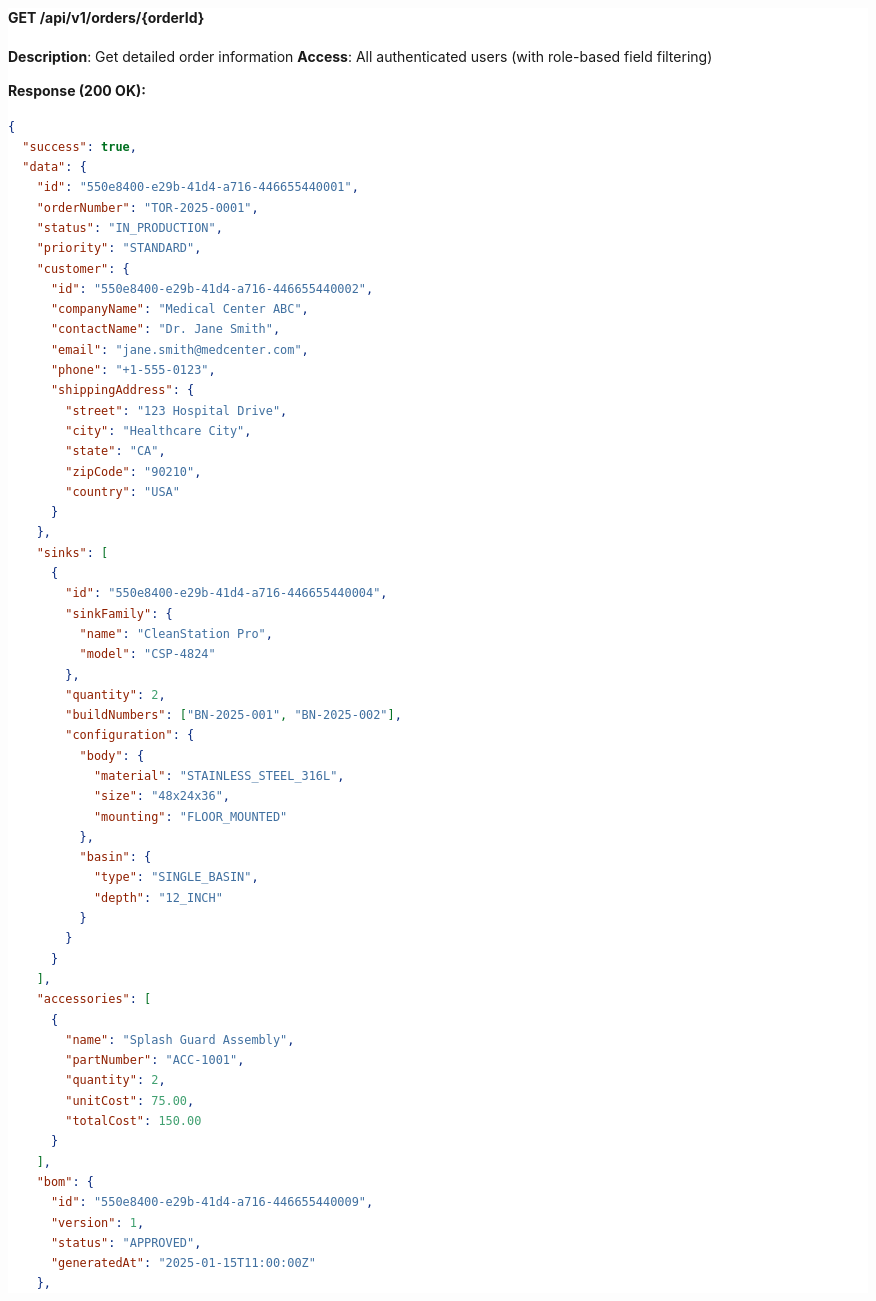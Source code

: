 #### GET /api/v1/orders/{orderId}
**Description**: Get detailed order information
**Access**: All authenticated users (with role-based field filtering)

**Response (200 OK):**
```json
{
  "success": true,
  "data": {
    "id": "550e8400-e29b-41d4-a716-446655440001",
    "orderNumber": "TOR-2025-0001",
    "status": "IN_PRODUCTION",
    "priority": "STANDARD",
    "customer": {
      "id": "550e8400-e29b-41d4-a716-446655440002",
      "companyName": "Medical Center ABC",
      "contactName": "Dr. Jane Smith",
      "email": "jane.smith@medcenter.com",
      "phone": "+1-555-0123",
      "shippingAddress": {
        "street": "123 Hospital Drive",
        "city": "Healthcare City",
        "state": "CA",
        "zipCode": "90210",
        "country": "USA"
      }
    },
    "sinks": [
      {
        "id": "550e8400-e29b-41d4-a716-446655440004",
        "sinkFamily": {
          "name": "CleanStation Pro",
          "model": "CSP-4824"
        },
        "quantity": 2,
        "buildNumbers": ["BN-2025-001", "BN-2025-002"],
        "configuration": {
          "body": {
            "material": "STAINLESS_STEEL_316L",
            "size": "48x24x36",
            "mounting": "FLOOR_MOUNTED"
          },
          "basin": {
            "type": "SINGLE_BASIN",
            "depth": "12_INCH"
          }
        }
      }
    ],
    "accessories": [
      {
        "name": "Splash Guard Assembly",
        "partNumber": "ACC-1001",
        "quantity": 2,
        "unitCost": 75.00,
        "totalCost": 150.00
      }
    ],
    "bom": {
      "id": "550e8400-e29b-41d4-a716-446655440009",
      "version": 1,
      "status": "APPROVED",
      "generatedAt": "2025-01-15T11:00:00Z"
    },
```